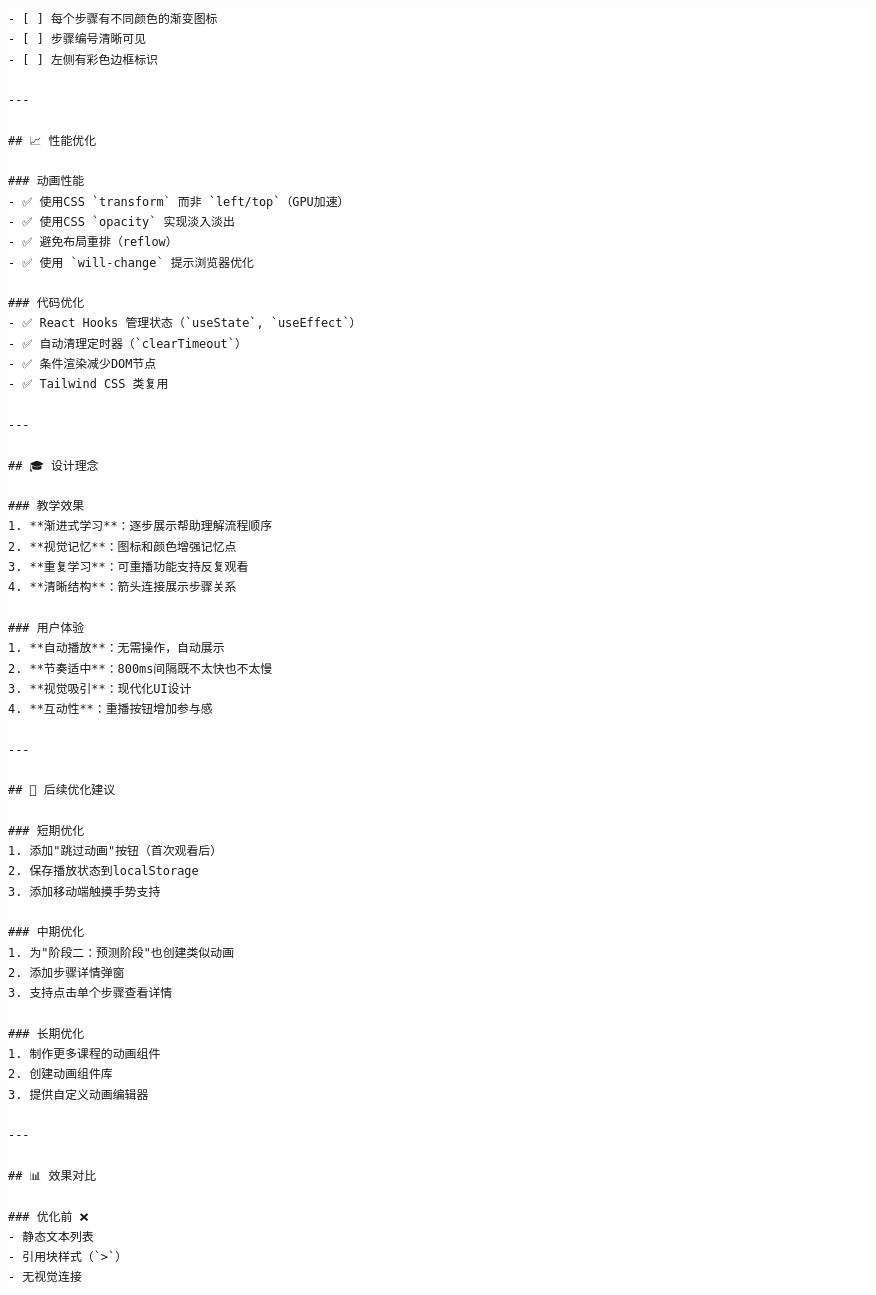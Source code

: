 ```
- [ ] 每个步骤有不同颜色的渐变图标
- [ ] 步骤编号清晰可见
- [ ] 左侧有彩色边框标识

---

## 📈 性能优化

### 动画性能
- ✅ 使用CSS `transform` 而非 `left/top`（GPU加速）
- ✅ 使用CSS `opacity` 实现淡入淡出
- ✅ 避免布局重排（reflow）
- ✅ 使用 `will-change` 提示浏览器优化

### 代码优化
- ✅ React Hooks 管理状态（`useState`, `useEffect`）
- ✅ 自动清理定时器（`clearTimeout`）
- ✅ 条件渲染减少DOM节点
- ✅ Tailwind CSS 类复用

---

## 🎓 设计理念

### 教学效果
1. **渐进式学习**：逐步展示帮助理解流程顺序
2. **视觉记忆**：图标和颜色增强记忆点
3. **重复学习**：可重播功能支持反复观看
4. **清晰结构**：箭头连接展示步骤关系

### 用户体验
1. **自动播放**：无需操作，自动展示
2. **节奏适中**：800ms间隔既不太快也不太慢
3. **视觉吸引**：现代化UI设计
4. **互动性**：重播按钮增加参与感

---

## 🔮 后续优化建议

### 短期优化
1. 添加"跳过动画"按钮（首次观看后）
2. 保存播放状态到localStorage
3. 添加移动端触摸手势支持

### 中期优化
1. 为"阶段二：预测阶段"也创建类似动画
2. 添加步骤详情弹窗
3. 支持点击单个步骤查看详情

### 长期优化
1. 制作更多课程的动画组件
2. 创建动画组件库
3. 提供自定义动画编辑器

---

## 📊 效果对比

### 优化前 ❌
- 静态文本列表
- 引用块样式（`>`）
- 无视觉连接
```